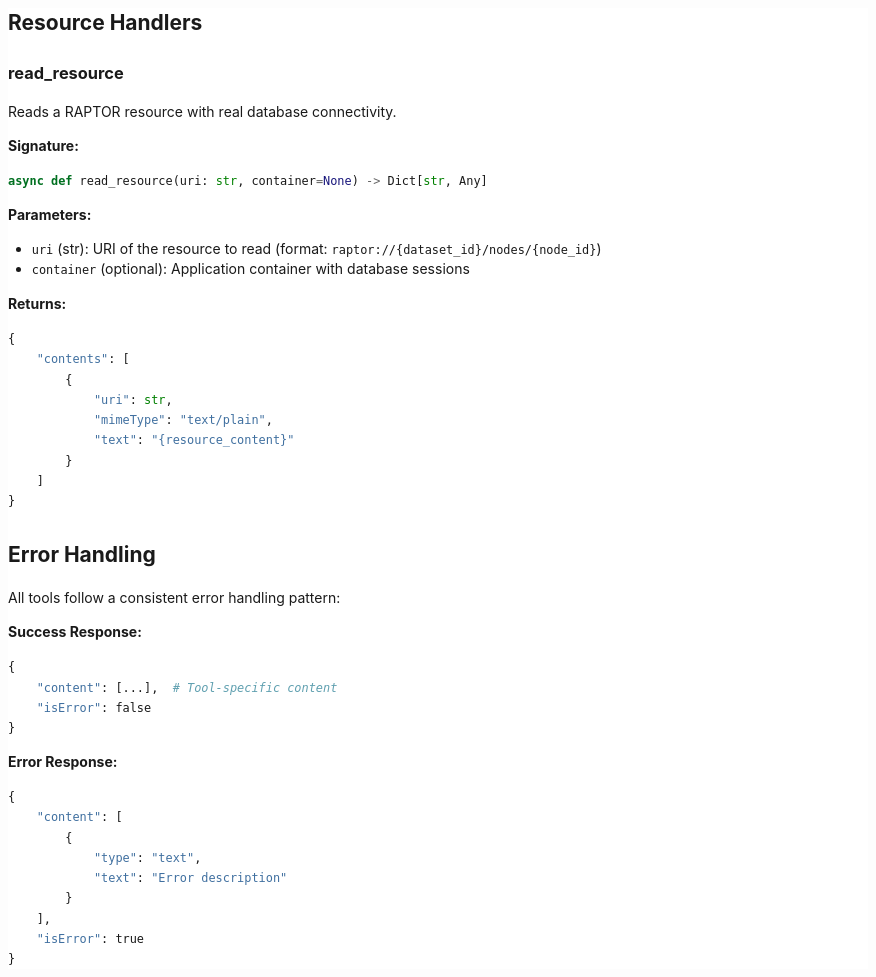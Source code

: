 ## Resource Handlers

### read_resource

Reads a RAPTOR resource with real database connectivity.

**Signature:**

```python
async def read_resource(uri: str, container=None) -> Dict[str, Any]
```

**Parameters:**

- `uri` (str): URI of the resource to read (format: `raptor://{dataset_id}/nodes/{node_id}`)
- `container` (optional): Application container with database sessions

**Returns:**

```python
{
    "contents": [
        {
            "uri": str,
            "mimeType": "text/plain",
            "text": "{resource_content}"
        }
    ]
}
```

## Error Handling

All tools follow a consistent error handling pattern:

**Success Response:**

```python
{
    "content": [...],  # Tool-specific content
    "isError": false
}
```

**Error Response:**

```python
{
    "content": [
        {
            "type": "text",
            "text": "Error description"
        }
    ],
    "isError": true
}
```
